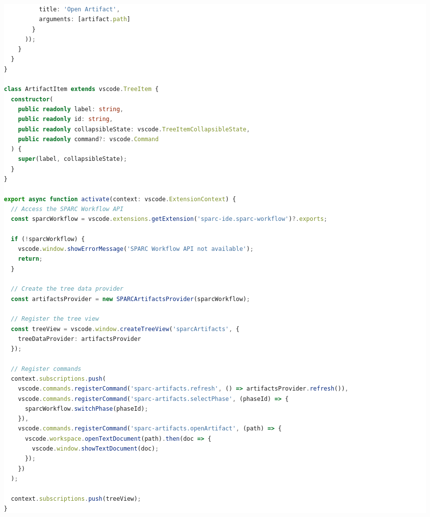 ```typescript
          title: 'Open Artifact',
          arguments: [artifact.path]
        }
      ));
    }
  }
}

class ArtifactItem extends vscode.TreeItem {
  constructor(
    public readonly label: string,
    public readonly id: string,
    public readonly collapsibleState: vscode.TreeItemCollapsibleState,
    public readonly command?: vscode.Command
  ) {
    super(label, collapsibleState);
  }
}

export async function activate(context: vscode.ExtensionContext) {
  // Access the SPARC Workflow API
  const sparcWorkflow = vscode.extensions.getExtension('sparc-ide.sparc-workflow')?.exports;
  
  if (!sparcWorkflow) {
    vscode.window.showErrorMessage('SPARC Workflow API not available');
    return;
  }
  
  // Create the tree data provider
  const artifactsProvider = new SPARCArtifactsProvider(sparcWorkflow);
  
  // Register the tree view
  const treeView = vscode.window.createTreeView('sparcArtifacts', {
    treeDataProvider: artifactsProvider
  });
  
  // Register commands
  context.subscriptions.push(
    vscode.commands.registerCommand('sparc-artifacts.refresh', () => artifactsProvider.refresh()),
    vscode.commands.registerCommand('sparc-artifacts.selectPhase', (phaseId) => {
      sparcWorkflow.switchPhase(phaseId);
    }),
    vscode.commands.registerCommand('sparc-artifacts.openArtifact', (path) => {
      vscode.workspace.openTextDocument(path).then(doc => {
        vscode.window.showTextDocument(doc);
      });
    })
  );
  
  context.subscriptions.push(treeView);
}
```
